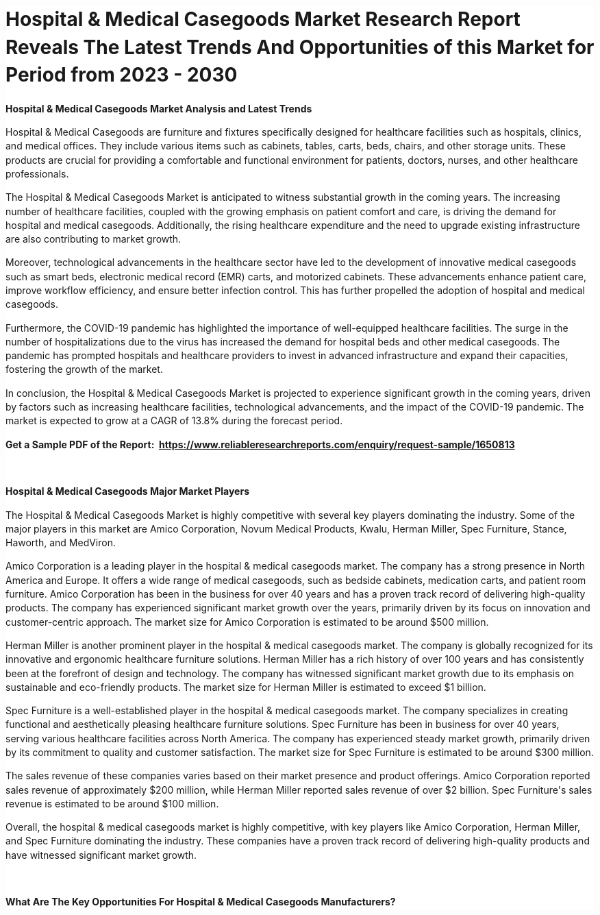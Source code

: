 <p><h1>Hospital & Medical Casegoods Market Research Report Reveals The Latest Trends And Opportunities of this Market for Period from 2023 - 2030</h1></p><p><strong>Hospital & Medical Casegoods Market Analysis and Latest Trends</strong></p>
<p><p>Hospital & Medical Casegoods are furniture and fixtures specifically designed for healthcare facilities such as hospitals, clinics, and medical offices. They include various items such as cabinets, tables, carts, beds, chairs, and other storage units. These products are crucial for providing a comfortable and functional environment for patients, doctors, nurses, and other healthcare professionals.</p><p>The Hospital & Medical Casegoods Market is anticipated to witness substantial growth in the coming years. The increasing number of healthcare facilities, coupled with the growing emphasis on patient comfort and care, is driving the demand for hospital and medical casegoods. Additionally, the rising healthcare expenditure and the need to upgrade existing infrastructure are also contributing to market growth.</p><p>Moreover, technological advancements in the healthcare sector have led to the development of innovative medical casegoods such as smart beds, electronic medical record (EMR) carts, and motorized cabinets. These advancements enhance patient care, improve workflow efficiency, and ensure better infection control. This has further propelled the adoption of hospital and medical casegoods.</p><p>Furthermore, the COVID-19 pandemic has highlighted the importance of well-equipped healthcare facilities. The surge in the number of hospitalizations due to the virus has increased the demand for hospital beds and other medical casegoods. The pandemic has prompted hospitals and healthcare providers to invest in advanced infrastructure and expand their capacities, fostering the growth of the market.</p><p>In conclusion, the Hospital & Medical Casegoods Market is projected to experience significant growth in the coming years, driven by factors such as increasing healthcare facilities, technological advancements, and the impact of the COVID-19 pandemic. The market is expected to grow at a CAGR of 13.8% during the forecast period.</p></p>
<p><strong>Get a Sample PDF of the Report:&nbsp; <a href="https://www.reliableresearchreports.com/enquiry/request-sample/1650813">https://www.reliableresearchreports.com/enquiry/request-sample/1650813</a></strong></p>
<p>&nbsp;</p>
<p><strong>Hospital & Medical Casegoods Major Market Players</strong></p>
<p><p>The Hospital & Medical Casegoods Market is highly competitive with several key players dominating the industry. Some of the major players in this market are Amico Corporation, Novum Medical Products, Kwalu, Herman Miller, Spec Furniture, Stance, Haworth, and MedViron.</p><p>Amico Corporation is a leading player in the hospital & medical casegoods market. The company has a strong presence in North America and Europe. It offers a wide range of medical casegoods, such as bedside cabinets, medication carts, and patient room furniture. Amico Corporation has been in the business for over 40 years and has a proven track record of delivering high-quality products. The company has experienced significant market growth over the years, primarily driven by its focus on innovation and customer-centric approach. The market size for Amico Corporation is estimated to be around $500 million.</p><p>Herman Miller is another prominent player in the hospital & medical casegoods market. The company is globally recognized for its innovative and ergonomic healthcare furniture solutions. Herman Miller has a rich history of over 100 years and has consistently been at the forefront of design and technology. The company has witnessed significant market growth due to its emphasis on sustainable and eco-friendly products. The market size for Herman Miller is estimated to exceed $1 billion.</p><p>Spec Furniture is a well-established player in the hospital & medical casegoods market. The company specializes in creating functional and aesthetically pleasing healthcare furniture solutions. Spec Furniture has been in business for over 40 years, serving various healthcare facilities across North America. The company has experienced steady market growth, primarily driven by its commitment to quality and customer satisfaction. The market size for Spec Furniture is estimated to be around $300 million.</p><p>The sales revenue of these companies varies based on their market presence and product offerings. Amico Corporation reported sales revenue of approximately $200 million, while Herman Miller reported sales revenue of over $2 billion. Spec Furniture's sales revenue is estimated to be around $100 million.</p><p>Overall, the hospital & medical casegoods market is highly competitive, with key players like Amico Corporation, Herman Miller, and Spec Furniture dominating the industry. These companies have a proven track record of delivering high-quality products and have witnessed significant market growth.</p></p>
<p>&nbsp;</p>
<p><strong>What Are The Key Opportunities For Hospital & Medical Casegoods Manufacturers?</strong></p>